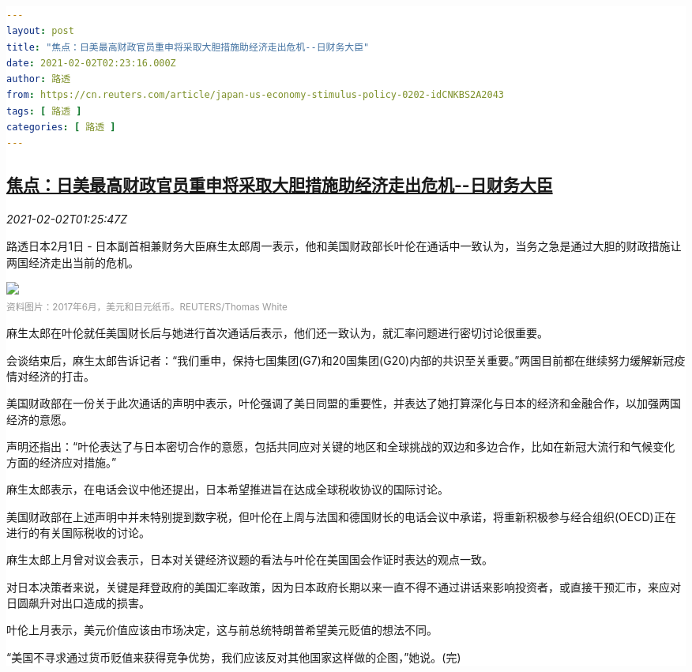 ```yaml
---
layout: post
title: "焦点：日美最高财政官员重申将采取大胆措施助经济走出危机--日财务大臣"
date: 2021-02-02T02:23:16.000Z
author: 路透
from: https://cn.reuters.com/article/japan-us-economy-stimulus-policy-0202-idCNKBS2A2043
tags: [ 路透 ]
categories: [ 路透 ]
---
```


[焦点：日美最高财政官员重申将采取大胆措施助经济走出危机--日财务大臣](https://cn.reuters.com/article/japan-us-economy-stimulus-policy-0202-idCNKBS2A2043)
------

<div>
<div><i>2021-02-02T01:25:47Z</i></div><p>路透日本2月1日 - 日本副首相兼财务大臣麻生太郎周一表示，他和美国财政部长叶伦在通话中一致认为，当务之急是通过大胆的财政措施让两国经济走出当前的危机。</p><img src="https://static.reuters.com/resources/r/?m=02&d=20210202&t=2&i=1549920867&r=LYNXMPEH1101T" width="100%"><div><small style="color: #999;">资料图片：2017年6月，美元和日元纸币。REUTERS/Thomas White</small></div><p>麻生太郎在叶伦就任美国财长后与她进行首次通话后表示，他们还一致认为，就汇率问题进行密切讨论很重要。</p><p>会谈结束后，麻生太郎告诉记者：“我们重申，保持七国集团(G7)和20国集团(G20)内部的共识至关重要。”两国目前都在继续努力缓解新冠疫情对经济的打击。</p><p>美国财政部在一份关于此次通话的声明中表示，叶伦强调了美日同盟的重要性，并表达了她打算深化与日本的经济和金融合作，以加强两国经济的意愿。</p><p>声明还指出：“叶伦表达了与日本密切合作的意愿，包括共同应对关键的地区和全球挑战的双边和多边合作，比如在新冠大流行和气候变化方面的经济应对措施。”</p><p>麻生太郎表示，在电话会议中他还提出，日本希望推进旨在达成全球税收协议的国际讨论。</p><p>美国财政部在上述声明中并未特别提到数字税，但叶伦在上周与法国和德国财长的电话会议中承诺，将重新积极参与经合组织(OECD)正在进行的有关国际税收的讨论。</p><p>麻生太郎上月曾对议会表示，日本对关键经济议题的看法与叶伦在美国国会作证时表达的观点一致。</p><p>对日本决策者来说，关键是拜登政府的美国汇率政策，因为日本政府长期以来一直不得不通过讲话来影响投资者，或直接干预汇市，来应对日圆飙升对出口造成的损害。</p><p>叶伦上月表示，美元价值应该由市场决定，这与前总统特朗普希望美元贬值的想法不同。</p><p>“美国不寻求通过货币贬值来获得竞争优势，我们应该反对其他国家这样做的企图，”她说。(完)</p>
</div>
